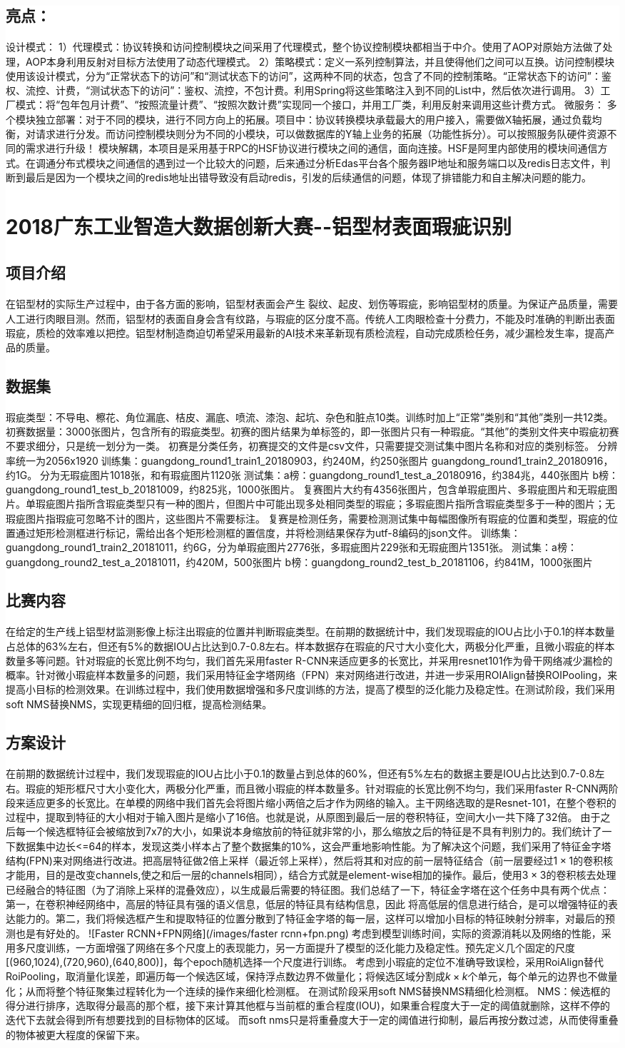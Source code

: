 ## 亮点：
设计模式：
1）代理模式：协议转换和访问控制模块之间采用了代理模式，整个协议控制模块都相当于中介。使用了AOP对原始方法做了处理，AOP本身利用反射对目标方法使用了动态代理模式。
2）策略模式：定义一系列控制算法，并且使得他们之间可以互换。访问控制模块使用该设计模式，分为“正常状态下的访问”和“测试状态下的访问”，这两种不同的状态，包含了不同的控制策略。“正常状态下的访问”：鉴权、流控、计费，“测试状态下的访问”：鉴权、流控，不包计费。利用Spring将这些策略注入到不同的List中，然后依次进行调用。
3）工厂模式：将“包年包月计费”、“按照流量计费”、“按照次数计费”实现同一个接口，并用工厂类，利用反射来调用这些计费方式。
微服务：
多个模块独立部署：对于不同的模块，进行不同方向上的拓展。项目中：协议转换模块承载最大的用户接入，需要做X轴拓展，通过负载均衡，对请求进行分发。而访问控制模块则分为不同的小模块，可以做数据库的Y轴上业务的拓展（功能性拆分）。可以按照服务队硬件资源不同的需求进行升级！
模块解耦，本项目是采用基于RPC的HSF协议进行模块之间的通信，面向连接。HSF是阿里内部使用的模块间通信方式。在调通分布式模块之间通信的遇到过一个比较大的问题，后来通过分析Edas平台各个服务器IP地址和服务端口以及redis日志文件，判断到最后是因为一个模块之间的redis地址出错导致没有启动redis，引发的后续通信的问题，体现了排错能力和自主解决问题的能力。

# 2018广东工业智造大数据创新大赛--铝型材表面瑕疵识别
## 项目介绍
在铝型材的实际生产过程中，由于各方面的影响，铝型材表面会产生
裂纹、起皮、划伤等瑕疵，影响铝型材的质量。为保证产品质量，需要人工进行肉眼目测。然而，铝型材的表面自身会含有纹路，与瑕疵的区分度不高。传统人工肉眼检查十分费力，不能及时准确的判断出表面瑕疵，质检的效率难以把控。铝型材制造商迫切希望采用最新的AI技术来革新现有质检流程，自动完成质检任务，减少漏检发生率，提高产品的质量。
## 数据集
瑕疵类型：不导电、檫花、角位漏底、桔皮、漏底、喷流、漆泡、起坑、杂色和脏点10类。训练时加上“正常”类别和“其他”类别一共12类。
初赛数据量：3000张图片，包含所有的瑕疵类型。初赛的图片结果为单标签的，即一张图片只有一种瑕疵。“其他”的类别文件夹中瑕疵初赛不要求细分，只是统一划分为一类。
初赛是分类任务，初赛提交的文件是csv文件，只需要提交测试集中图片名称和对应的类别标签。
分辨率统一为2056x1920
训练集：guangdong_round1_train1_20180903，约240M，约250张图片
guangdong_round1_train2_20180916，约1G。
分为无瑕疵图片1018张，和有瑕疵图片1120张
测试集：a榜：guangdong_round1_test_a_20180916，约384兆，440张图片
b榜：guangdong_round1_test_b_20181009，约825兆，1000张图片。
复赛图片大约有4356张图片，包含单瑕疵图片、多瑕疵图片和无瑕疵图片。单瑕疵图片指所含瑕疵类型只有一种的图片，但图片中可能出现多处相同类型的瑕疵；多瑕疵图片指所含瑕疵类型多于一种的图片；无瑕疵图片指瑕疵可忽略不计的图片，这些图片不需要标注。
复赛是检测任务，需要检测测试集中每幅图像所有瑕疵的位置和类型，瑕疵的位置通过矩形检测框进行标记，需给出各个矩形检测框的置信度，并将检测结果保存为utf-8编码的json文件。
训练集：guangdong_round1_train2_20181011，约6G，分为单瑕疵图片2776张，多瑕疵图片229张和无瑕疵图片1351张。
测试集：a榜：guangdong_round2_test_a_20181011，约420M，500张图片
b榜：guangdong_round2_test_b_20181106，约841M，1000张图片
## 比赛内容
在给定的生产线上铝型材监测影像上标注出瑕疵的位置并判断瑕疵类型。在前期的数据统计中，我们发现瑕疵的IOU占比小于0.1的样本数量占总体的63%左右，但还有5%的数据IOU占比达到0.7-0.8左右。样本数据存在瑕疵的尺寸大小变化大，两极分化严重，且微小瑕疵的样本数量多等问题。针对瑕疵的长宽比例不均匀，我们首先采用faster R-CNN来适应更多的长宽比，并采用resnet101作为骨干网络减少漏检的概率。针对微小瑕疵样本数量多的问题，我们采用特征金字塔网络（FPN）来对网络进行改进，并进一步采用ROIAlign替换ROIPooling，来提高小目标的检测效果。在训练过程中，我们使用数据增强和多尺度训练的方法，提高了模型的泛化能力及稳定性。在测试阶段，我们采用soft NMS替换NMS，实现更精细的回归框，提高检测结果。
## 方案设计
在前期的数据统计过程中，我们发现瑕疵的IOU占比小于0.1的数量占到总体的60%，但还有5%左右的数据主要是IOU占比达到0.7-0.8左右。瑕疵的矩形框尺寸大小变化大，两极分化严重，而且微小瑕疵的样本数量多。针对瑕疵的长宽比例不均匀，我们采用faster R-CNN两阶段来适应更多的长宽比。在单模的网络中我们首先会将图片缩小两倍之后才作为网络的输入。主干网络选取的是Resnet-101，在整个卷积的过程中，提取到特征的大小相对于输入图片是缩小了16倍。也就是说，从原图到最后一层的卷积特征，空间大小一共下降了32倍。 由于之后每一个候选框特征会被缩放到7x7的大小，如果说本身缩放前的特征就非常的小，那么缩放之后的特征是不具有判别力的。我们统计了一下数据集中边长<=64的样本，发现这类小样本占了整个数据集的10%，这会严重地影响性能。为了解决这个问题，我们采用了特征金字塔结构(FPN)来对网络进行改进。把高层特征做2倍上采样（最近邻上采样），然后将其和对应的前一层特征结合（前一层要经过$1\times 1$的卷积核才能用，目的是改变channels,使之和后一层的channels相同），结合方式就是element-wise相加的操作。最后，使用$3\times 3$的卷积核去处理已经融合的特征图（为了消除上采样的混叠效应），以生成最后需要的特征图。我们总结了一下，特征金字塔在这个任务中具有两个优点：第一，在卷积神经网络中，高层的特征具有强的语义信息，低层的特征具有结构信息，因此 将高低层的信息进行结合，是可以增强特征的表达能力的。第二，我们将候选框产生和提取特征的位置分散到了特征金字塔的每一层，这样可以增加小目标的特征映射分辨率，对最后的预测也是有好处的。
![Faster RCNN+FPN网络](/images/faster rcnn+fpn.png)
考虑到模型训练时间，实际的资源消耗以及网络的性能，采用多尺度训练，一方面增强了网络在多个尺度上的表现能力，另一方面提升了模型的泛化能力及稳定性。预先定义几个固定的尺度[(960,1024),(720,960),(640,800)]，每个epoch随机选择一个尺度进行训练。
考虑到小瑕疵的定位不准确导致误检，采用RoiAlign替代RoiPooling，取消量化误差，即遍历每一个候选区域，保持浮点数边界不做量化；将候选区域分割成$k\times k$个单元，每个单元的边界也不做量化；从而将整个特征聚集过程转化为一个连续的操作来细化检测框。
在测试阶段采用soft NMS替换NMS精细化检测框。
NMS：候选框的得分进行排序，选取得分最高的那个框，接下来计算其他框与当前框的重合程度(IOU)，如果重合程度大于一定的阈值就删除，这样不停的迭代下去就会得到所有想要找到的目标物体的区域。
而soft nms只是将重叠度大于一定的阈值进行抑制，最后再按分数过滤，从而使得重叠的物体被更大程度的保留下来。